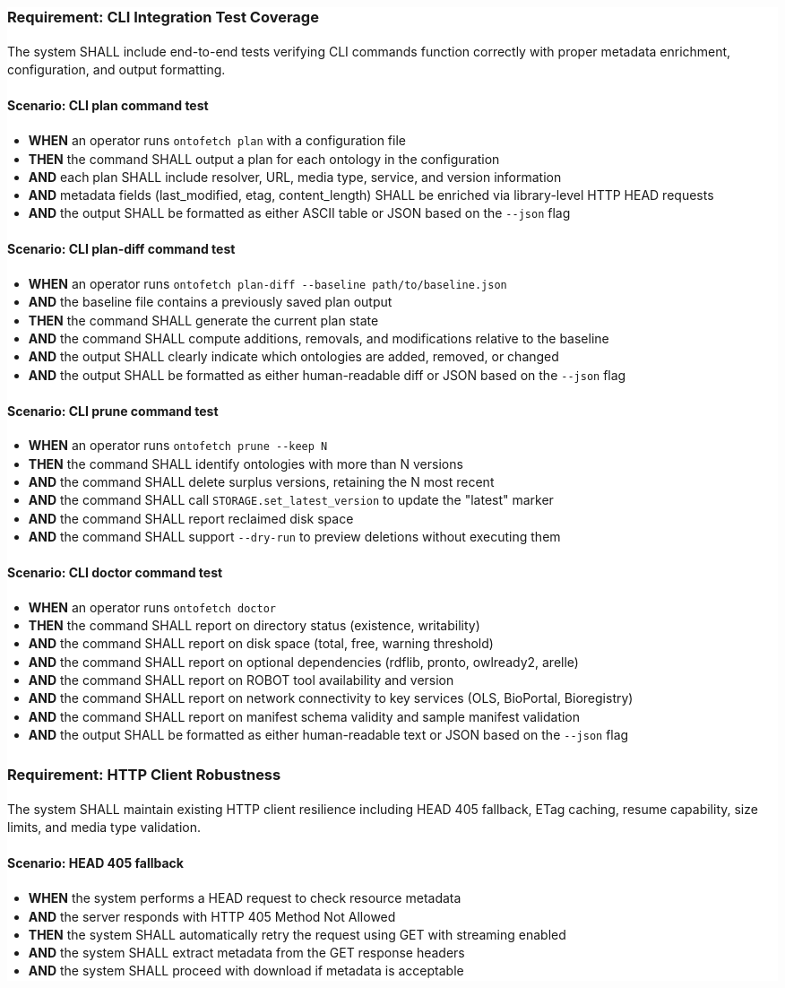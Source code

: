 ### Requirement: CLI Integration Test Coverage

The system SHALL include end-to-end tests verifying CLI commands function correctly with proper metadata enrichment, configuration, and output formatting.

#### Scenario: CLI plan command test

- **WHEN** an operator runs `ontofetch plan` with a configuration file
- **THEN** the command SHALL output a plan for each ontology in the configuration
- **AND** each plan SHALL include resolver, URL, media type, service, and version information
- **AND** metadata fields (last_modified, etag, content_length) SHALL be enriched via library-level HTTP HEAD requests
- **AND** the output SHALL be formatted as either ASCII table or JSON based on the `--json` flag

#### Scenario: CLI plan-diff command test

- **WHEN** an operator runs `ontofetch plan-diff --baseline path/to/baseline.json`
- **AND** the baseline file contains a previously saved plan output
- **THEN** the command SHALL generate the current plan state
- **AND** the command SHALL compute additions, removals, and modifications relative to the baseline
- **AND** the output SHALL clearly indicate which ontologies are added, removed, or changed
- **AND** the output SHALL be formatted as either human-readable diff or JSON based on the `--json` flag

#### Scenario: CLI prune command test

- **WHEN** an operator runs `ontofetch prune --keep N`
- **THEN** the command SHALL identify ontologies with more than N versions
- **AND** the command SHALL delete surplus versions, retaining the N most recent
- **AND** the command SHALL call `STORAGE.set_latest_version` to update the "latest" marker
- **AND** the command SHALL report reclaimed disk space
- **AND** the command SHALL support `--dry-run` to preview deletions without executing them

#### Scenario: CLI doctor command test

- **WHEN** an operator runs `ontofetch doctor`
- **THEN** the command SHALL report on directory status (existence, writability)
- **AND** the command SHALL report on disk space (total, free, warning threshold)
- **AND** the command SHALL report on optional dependencies (rdflib, pronto, owlready2, arelle)
- **AND** the command SHALL report on ROBOT tool availability and version
- **AND** the command SHALL report on network connectivity to key services (OLS, BioPortal, Bioregistry)
- **AND** the command SHALL report on manifest schema validity and sample manifest validation
- **AND** the output SHALL be formatted as either human-readable text or JSON based on the `--json` flag

### Requirement: HTTP Client Robustness

The system SHALL maintain existing HTTP client resilience including HEAD 405 fallback, ETag caching, resume capability, size limits, and media type validation.

#### Scenario: HEAD 405 fallback

- **WHEN** the system performs a HEAD request to check resource metadata
- **AND** the server responds with HTTP 405 Method Not Allowed
- **THEN** the system SHALL automatically retry the request using GET with streaming enabled
- **AND** the system SHALL extract metadata from the GET response headers
- **AND** the system SHALL proceed with download if metadata is acceptable
